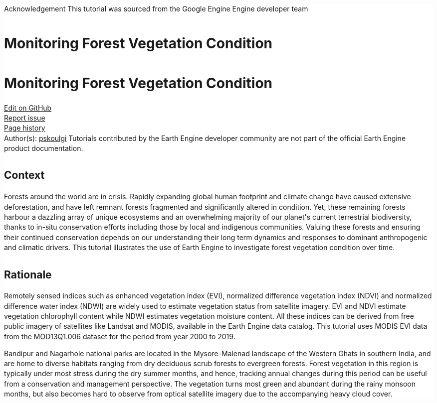 Acknowledgement
This tutorial was sourced from the Google Engine Engine developer team 


# Monitoring Forest Vegetation Condition


# Monitoring Forest Vegetation Condition

[Edit on GitHub](https://github.com/google/earthengine-community/edit/master/tutorials/forest-vegetation-condition/index.md "Contribute to this article on GitHub.")  
[Report issue](https://github.com/google/earthengine-community/issues/new?title=Issue+with+tutorials/forest-vegetation-condition/index.md&body=Issue+Description "Report an issue with this article on GitHub.")  
[Page history](https://github.com/google/earthengine-community/commits/master/tutorials/forest-vegetation-condition/index.md "View changes to this article over time.")  
Author(s): [pskoulgi](https://github.com/pskoulgi "View the profile for pskoulgi on GitHub")
Tutorials contributed by the Earth Engine developer community are not part of the official Earth Engine product documentation.  

## Context

Forests around the world are in crisis. Rapidly expanding global human footprint
and climate change have caused extensive deforestation, and have left remnant
forests fragmented and significantly altered in condition. Yet, these remaining
forests harbour a dazzling array of unique ecosystems and an overwhelming
majority of our planet's current terrestrial biodiversity, thanks to in-situ
conservation efforts including those by local and indigenous communities.
Valuing these forests and ensuring their continued conservation depends on our
understanding their long term dynamics and responses to dominant anthropogenic
and climatic drivers. This tutorial illustrates the use of Earth Engine to
investigate forest vegetation condition over time.

## Rationale

Remotely sensed indices such as enhanced vegetation index (EVI), normalized
difference vegetation index (NDVI) and normalized difference water index (NDWI)
are widely used to estimate vegetation status from satellite imagery. EVI and
NDVI estimate vegetation chlorophyll content while NDWI estimates vegetation
moisture content. All these indices can be derived from free public imagery of
satellites like Landsat and MODIS, available in the Earth Engine data catalog.
This tutorial uses MODIS EVI data from the
[MOD13Q1.006 dataset](https://developers.google.com/earth-engine/datasets/catalog/MODIS_006_MOD13Q1)
for the period from year 2000 to 2019.

Bandipur and Nagarhole national parks are located in the Mysore-Malenad
landscape of the Western Ghats in southern India, and are home to diverse
habitats ranging from dry deciduous scrub forests to evergreen forests. Forest
vegetation in this region is typically under most stress during the dry summer
months, and hence, tracking annual changes during this period can be useful
from a conservation and management perspective. The vegetation turns most green
and abundant during the rainy monsoon months, but also becomes hard to observe
from optical satellite imagery due to the accompanying heavy cloud cover.
